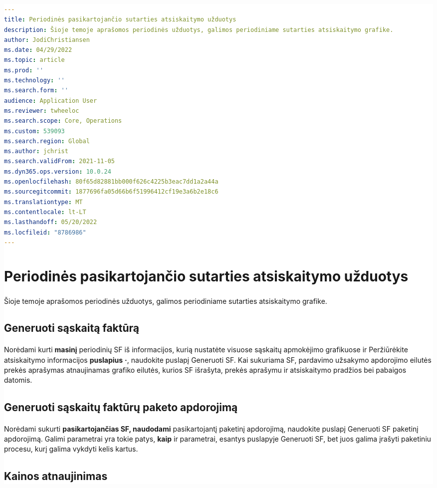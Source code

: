 ```yaml
---
title: Periodinės pasikartojančio sutarties atsiskaitymo užduotys
description: Šioje temoje aprašomos periodinės užduotys, galimos periodiniame sutarties atsiskaitymo grafike.
author: JodiChristiansen
ms.date: 04/29/2022
ms.topic: article
ms.prod: ''
ms.technology: ''
ms.search.form: ''
audience: Application User
ms.reviewer: twheeloc
ms.search.scope: Core, Operations
ms.custom: 539093
ms.search.region: Global
ms.author: jchrist
ms.search.validFrom: 2021-11-05
ms.dyn365.ops.version: 10.0.24
ms.openlocfilehash: 80f65d82881bb000f626c4225b3eac7dd1a2a44a
ms.sourcegitcommit: 1877696fa05d66b6f51996412cf19e3a6b2e18c6
ms.translationtype: MT
ms.contentlocale: lt-LT
ms.lasthandoff: 05/20/2022
ms.locfileid: "8786986"
---
```

# <a name="periodic-tasks-in-recurring-contract-billing"></a>Periodinės pasikartojančio sutarties atsiskaitymo užduotys

Šioje temoje aprašomos periodinės užduotys, galimos periodiniame sutarties atsiskaitymo grafike.

## <a name="generate-invoice"></a>Generuoti sąskaitą faktūrą

Norėdami kurti **masinį** periodinių SF iš informacijos, kurią nustatėte visuose sąskaitų apmokėjimo grafikuose ir Peržiūrėkite atsiskaitymo informacijos **puslapius** **·**, naudokite puslapį Generuoti SF. Kai sukuriama SF, pardavimo užsakymo apdorojimo eilutės prekės aprašymas atnaujinamas grafiko eilutės, kurios SF išrašyta, prekės aprašymu ir atsiskaitymo pradžios bei pabaigos datomis.

## <a name="generate-invoice-batch-processing"></a>Generuoti sąskaitų faktūrų paketo apdorojimą

Norėdami sukurti **pasikartojančias SF, naudodami** pasikartojantį paketinį apdorojimą, naudokite puslapį Generuoti SF paketinį apdorojimą. Galimi parametrai yra tokie patys, **kaip** ir parametrai, esantys puslapyje Generuoti SF, bet juos galima įrašyti paketiniu procesu, kurį galima vykdyti kelis kartus.

## <a name="price-update"></a>Kainos atnaujinimas
